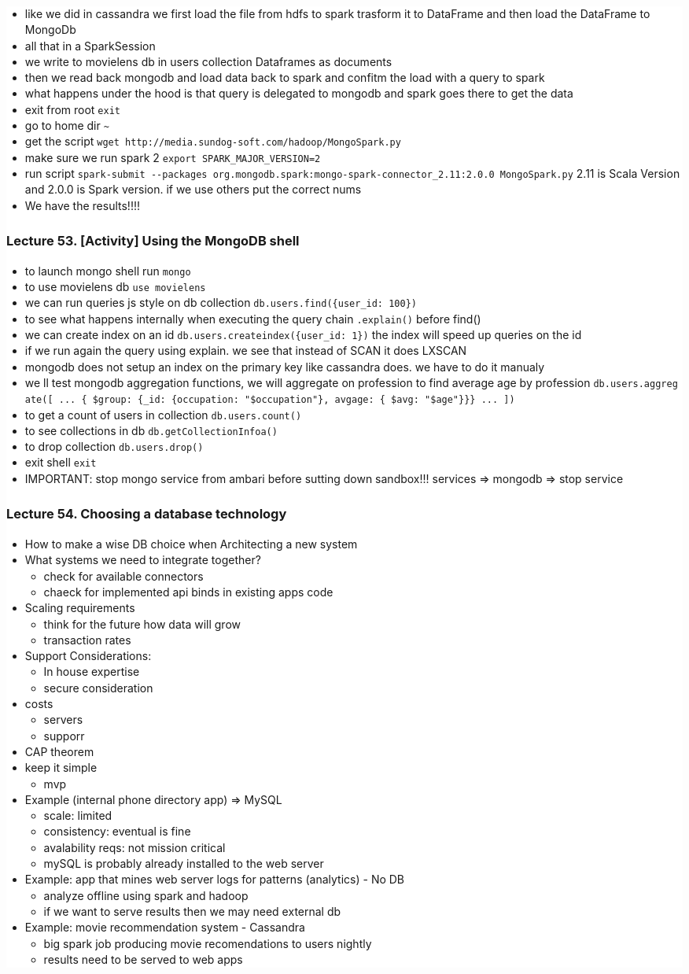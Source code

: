 * like we did in cassandra we first load the file from hdfs to spark trasform it to DataFrame and then load the DataFrame to MongoDb
* all that in a SparkSession
* we write to movielens db in users collection Dataframes as documents
* then we read back mongodb and load data back to spark and confitm the load with a query to spark
* what happens under the hood is that query is delegated to mongodb and spark goes there to get the data
* exit from root `exit`
* go to home dir `~`
* get the script `wget http://media.sundog-soft.com/hadoop/MongoSpark.py`
* make sure we run spark 2 `export SPARK_MAJOR_VERSION=2`
* run script `spark-submit --packages org.mongodb.spark:mongo-spark-connector_2.11:2.0.0 MongoSpark.py` 2.11 is Scala Version and 2.0.0 is Spark version. if we use others put the correct nums
* We have the results!!!!

### Lecture 53. [Activity] Using the MongoDB shell

* to launch mongo shell run `mongo`
* to use movielens db `use movielens`
* we can run queries js style on db collection `db.users.find({user_id: 100})`
* to see what happens internally when executing the query chain `.explain()`  before find()
* we can create index on an id `db.users.createindex({user_id: 1})` the index will speed up queries on the id
* if we run again the query using explain. we see that instead of SCAN it does LXSCAN
* mongodb does not setup an index on the primary key like cassandra does. we have to do it manualy
* we ll test mongodb aggregation functions, we will aggregate on profession to find average age by profession `db.users.aggregate([ ... { $group: {_id: {occupation: "$occupation"}, avgage: { $avg: "$age"}}} ... ])`
* to get a count of users in collection `db.users.count()`
* to see collections in db `db.getCollectionInfoa()`
* to drop collection `db.users.drop()`
* exit shell `exit`
* IMPORTANT: stop mongo service from ambari before sutting down sandbox!!! services => mongodb => stop service

### Lecture 54. Choosing a database technology

* How to make a wise DB choice when Architecting a new system
* What systems we need to integrate together? 
    * check for available connectors
    * chaeck for implemented api binds in  existing apps code
* Scaling requirements
    * think for the future how data will grow
    * transaction rates
* Support Considerations:
    * In house expertise
    * secure consideration
* costs
    * servers
    * supporr
* CAP theorem
* keep it simple
    * mvp
* Example (internal phone directory app) => MySQL
    * scale: limited
    * consistency: eventual is fine
    * avalability reqs: not mission critical
    * mySQL is probably already installed to the web server
* Example: app that mines web server logs for patterns (analytics) - No DB
    * analyze offline using spark and hadoop
    * if we want to serve results then we may need external db
* Example: movie recommendation system - Cassandra
    * big spark job producing movie recomendations to users nightly
    * results need to be served to web apps